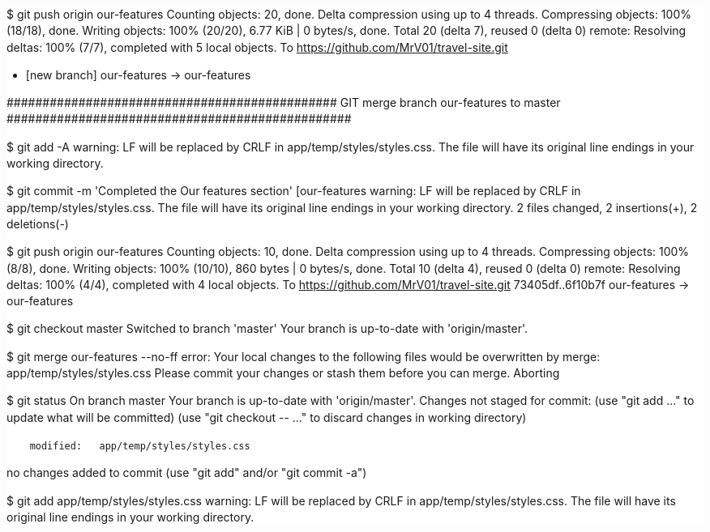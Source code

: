 $ git push origin our-features
Counting objects: 20, done.
Delta compression using up to 4 threads.
Compressing objects: 100% (18/18), done.
Writing objects: 100% (20/20), 6.77 KiB | 0 bytes/s, done.
Total 20 (delta 7), reused 0 (delta 0)
remote: Resolving deltas: 100% (7/7), completed with 5 local objects.
To https://github.com/MrV01/travel-site.git
 * [new branch]      our-features -> our-features

##############################################
GIT merge branch our-features to master
################################################

$ git add -A
warning: LF will be replaced by CRLF in app/temp/styles/styles.css.
The file will have its original line endings in your working directory.

$ git commit -m 'Completed the Our features section'
[our-features warning: LF will be replaced by CRLF in app/temp/styles/styles.css.
The file will have its original line endings in your working directory.
 2 files changed, 2 insertions(+), 2 deletions(-)

$ git push origin our-features
Counting objects: 10, done.
Delta compression using up to 4 threads.
Compressing objects: 100% (8/8), done.
Writing objects: 100% (10/10), 860 bytes | 0 bytes/s, done.
Total 10 (delta 4), reused 0 (delta 0)
remote: Resolving deltas: 100% (4/4), completed with 4 local objects.
To https://github.com/MrV01/travel-site.git
   73405df..6f10b7f  our-features -> our-features

$ git checkout master
Switched to branch 'master'
Your branch is up-to-date with 'origin/master'.

$ git merge our-features --no-ff
error: Your local changes to the following files would be overwritten by merge:
        app/temp/styles/styles.css
Please commit your changes or stash them before you can merge.
Aborting

$ git status
On branch master
Your branch is up-to-date with 'origin/master'.
Changes not staged for commit:
  (use "git add <file>..." to update what will be committed)
  (use "git checkout -- <file>..." to discard changes in working directory)

        modified:   app/temp/styles/styles.css

no changes added to commit (use "git add" and/or "git commit -a")

$ git add app/temp/styles/styles.css
warning: LF will be replaced by CRLF in app/temp/styles/styles.css.
The file will have its original line endings in your working directory.
